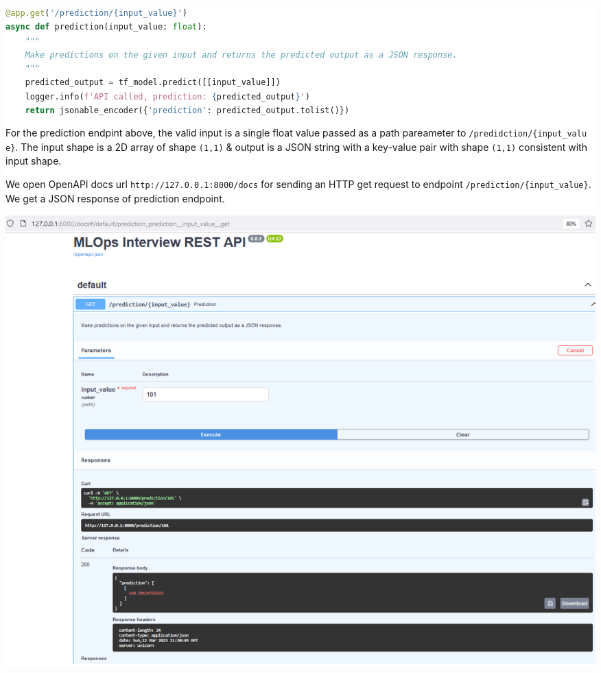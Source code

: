 ```python
@app.get('/prediction/{input_value}')
async def prediction(input_value: float):
    """
    Make predictions on the given input and returns the predicted output as a JSON response.
    """
    predicted_output = tf_model.predict([[input_value]])
    logger.info(f'API called, prediction: {predicted_output}')
    return jsonable_encoder({'prediction': predicted_output.tolist()})
```

For the prediction endpint above, the valid input is a single float value passed as a path pareameter to `/predidction/{input_value}`. The input shape is a 2D array of shape `(1,1)` & output is a JSON string with a key-value pair with shape `(1,1)` consistent with input shape.

We open OpenAPI docs url `http://127.0.0.1:8000/docs` for sending an HTTP get request to endpoint `/prediction/{input_value}`. We get a JSON response of prediction endpoint.

![](static/images/OPENAPI_docs.png)
